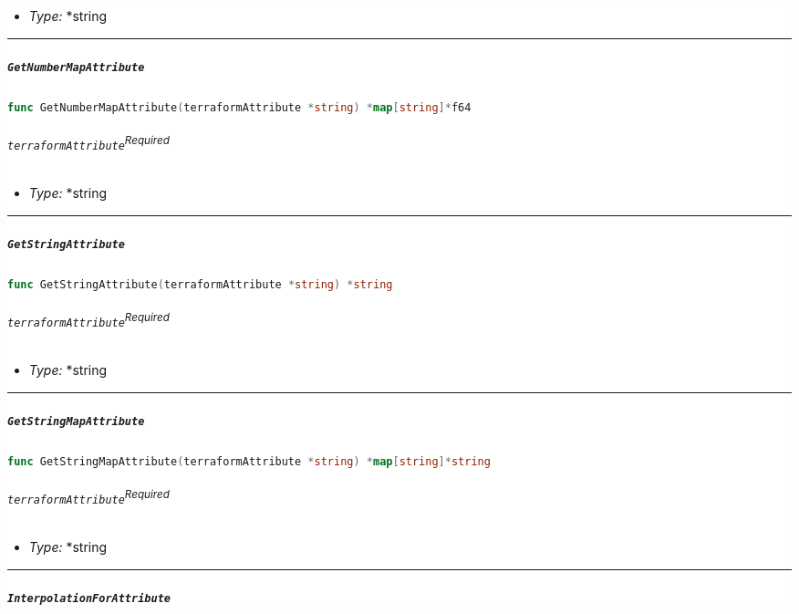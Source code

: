 - *Type:* *string

---

##### `GetNumberMapAttribute` <a name="GetNumberMapAttribute" id="@cdktf/provider-mongodbatlas.cloudProviderAccess.CloudProviderAccess.getNumberMapAttribute"></a>

```go
func GetNumberMapAttribute(terraformAttribute *string) *map[string]*f64
```

###### `terraformAttribute`<sup>Required</sup> <a name="terraformAttribute" id="@cdktf/provider-mongodbatlas.cloudProviderAccess.CloudProviderAccess.getNumberMapAttribute.parameter.terraformAttribute"></a>

- *Type:* *string

---

##### `GetStringAttribute` <a name="GetStringAttribute" id="@cdktf/provider-mongodbatlas.cloudProviderAccess.CloudProviderAccess.getStringAttribute"></a>

```go
func GetStringAttribute(terraformAttribute *string) *string
```

###### `terraformAttribute`<sup>Required</sup> <a name="terraformAttribute" id="@cdktf/provider-mongodbatlas.cloudProviderAccess.CloudProviderAccess.getStringAttribute.parameter.terraformAttribute"></a>

- *Type:* *string

---

##### `GetStringMapAttribute` <a name="GetStringMapAttribute" id="@cdktf/provider-mongodbatlas.cloudProviderAccess.CloudProviderAccess.getStringMapAttribute"></a>

```go
func GetStringMapAttribute(terraformAttribute *string) *map[string]*string
```

###### `terraformAttribute`<sup>Required</sup> <a name="terraformAttribute" id="@cdktf/provider-mongodbatlas.cloudProviderAccess.CloudProviderAccess.getStringMapAttribute.parameter.terraformAttribute"></a>

- *Type:* *string

---

##### `InterpolationForAttribute` <a name="InterpolationForAttribute" id="@cdktf/provider-mongodbatlas.cloudProviderAccess.CloudProviderAccess.interpolationForAttribute"></a>
